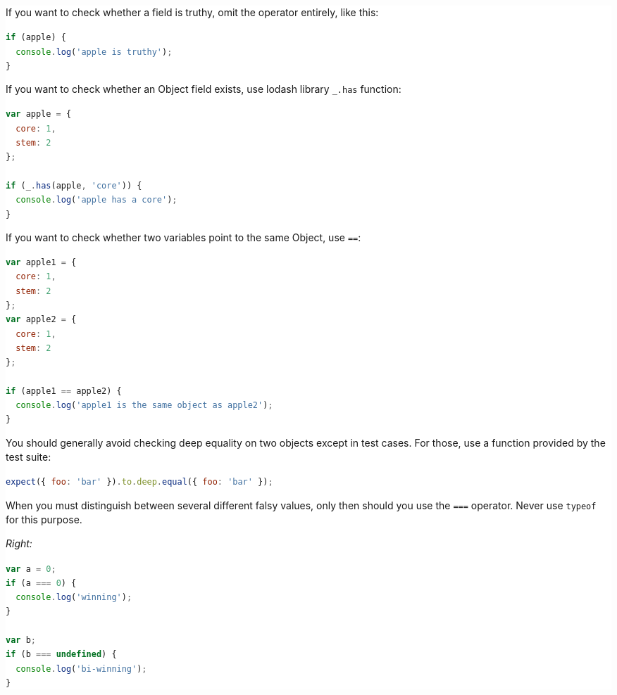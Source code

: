 If you want to check whether a field is truthy, omit the operator entirely, like this:

```js
if (apple) {
  console.log('apple is truthy');
}
```

If you want to check whether an Object field exists, use lodash library `_.has` function:

```js
var apple = {
  core: 1,
  stem: 2
};

if (_.has(apple, 'core')) {
  console.log('apple has a core');
}
```

If you want to check whether two variables point to the same Object, use `==`:

```js
var apple1 = {
  core: 1,
  stem: 2
};
var apple2 = {
  core: 1,
  stem: 2
};

if (apple1 == apple2) {
  console.log('apple1 is the same object as apple2');
}
```

You should generally avoid checking deep equality on two objects except in test cases.  For those, use a function
provided by the test suite:

```js
expect({ foo: 'bar' }).to.deep.equal({ foo: 'bar' });
```

When you must distinguish between several different falsy values, only then should you use the `===` operator.  Never
use `typeof` for this purpose.

*Right:*

```js
var a = 0;
if (a === 0) {
  console.log('winning');
}

var b;
if (b === undefined) {
  console.log('bi-winning');
}
```
